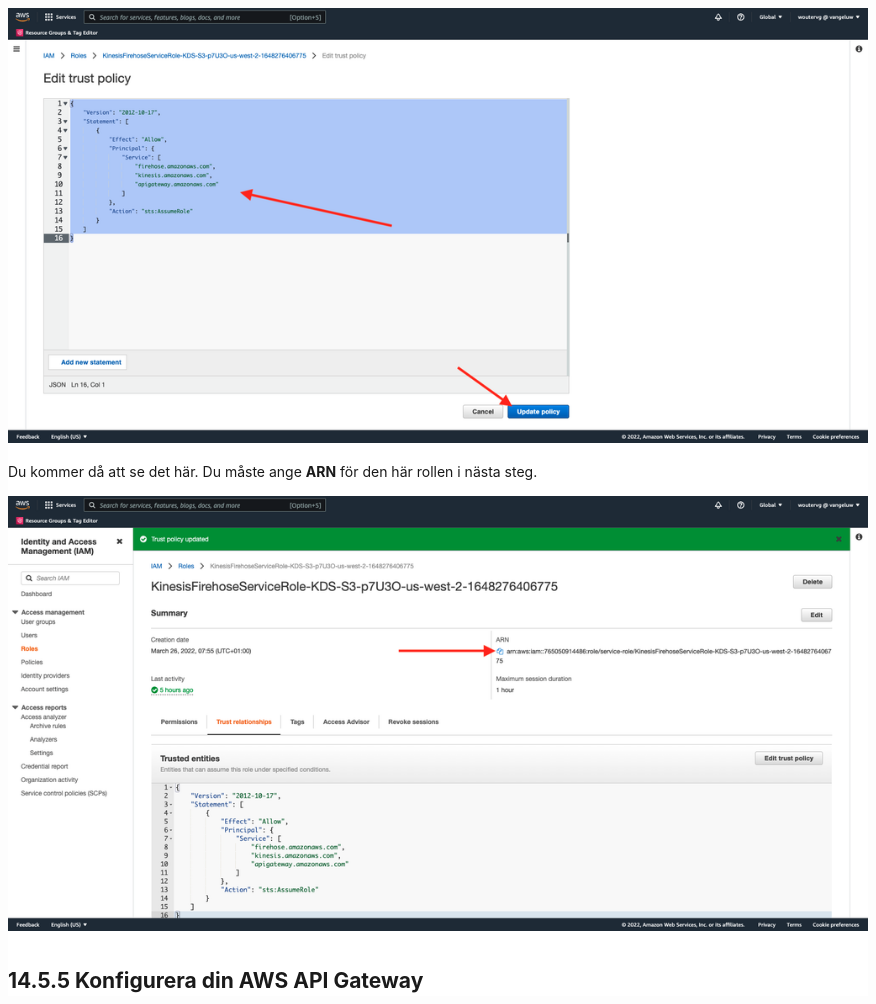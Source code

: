 ![ETL](./images/iam10.png)

Du kommer då att se det här. Du måste ange **ARN** för den här rollen i nästa steg.

![ETL](./images/iam11.png)

## 14.5.5 Konfigurera din AWS API Gateway
